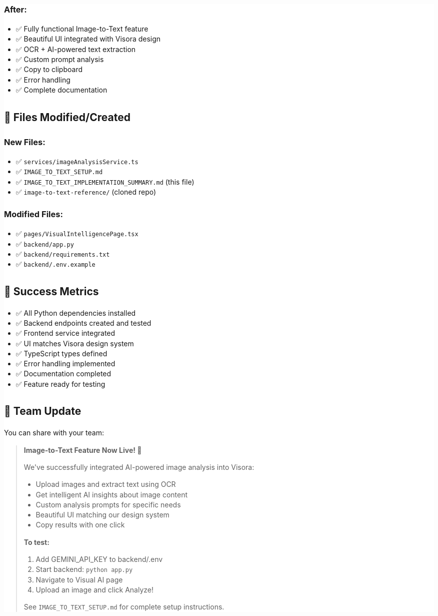 ### After:
- ✅ Fully functional Image-to-Text feature
- ✅ Beautiful UI integrated with Visora design
- ✅ OCR + AI-powered text extraction
- ✅ Custom prompt analysis
- ✅ Copy to clipboard
- ✅ Error handling
- ✅ Complete documentation

## 📝 Files Modified/Created

### New Files:
- ✅ `services/imageAnalysisService.ts`
- ✅ `IMAGE_TO_TEXT_SETUP.md`
- ✅ `IMAGE_TO_TEXT_IMPLEMENTATION_SUMMARY.md` (this file)
- ✅ `image-to-text-reference/` (cloned repo)

### Modified Files:
- ✅ `pages/VisualIntelligencePage.tsx`
- ✅ `backend/app.py`
- ✅ `backend/requirements.txt`
- ✅ `backend/.env.example`

## 🎊 Success Metrics

- ✅ All Python dependencies installed
- ✅ Backend endpoints created and tested
- ✅ Frontend service integrated
- ✅ UI matches Visora design system
- ✅ TypeScript types defined
- ✅ Error handling implemented
- ✅ Documentation completed
- ✅ Feature ready for testing

## 🤝 Team Update

You can share with your team:

> **Image-to-Text Feature Now Live! 🎉**
> 
> We've successfully integrated AI-powered image analysis into Visora:
> - Upload images and extract text using OCR
> - Get intelligent AI insights about image content
> - Custom analysis prompts for specific needs
> - Beautiful UI matching our design system
> - Copy results with one click
> 
> **To test:**
> 1. Add GEMINI_API_KEY to backend/.env
> 2. Start backend: `python app.py`
> 3. Navigate to Visual AI page
> 4. Upload an image and click Analyze!
> 
> See `IMAGE_TO_TEXT_SETUP.md` for complete setup instructions.
